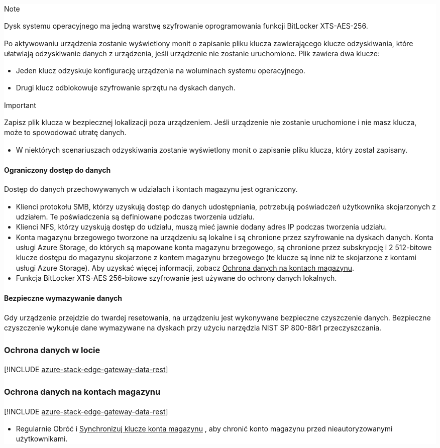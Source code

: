 > [!NOTE]
> Dysk systemu operacyjnego ma jedną warstwę szyfrowanie oprogramowania funkcji BitLocker XTS-AES-256.

Po aktywowaniu urządzenia zostanie wyświetlony monit o zapisanie pliku klucza zawierającego klucze odzyskiwania, które ułatwiają odzyskiwanie danych z urządzenia, jeśli urządzenie nie zostanie uruchomione. Plik zawiera dwa klucze:

- Jeden klucz odzyskuje konfigurację urządzenia na woluminach systemu operacyjnego.

- Drugi klucz odblokowuje szyfrowanie sprzętu na dyskach danych.

> [!IMPORTANT]
> Zapisz plik klucza w bezpiecznej lokalizacji poza urządzeniem. Jeśli urządzenie nie zostanie uruchomione i nie masz klucza, może to spowodować utratę danych.

- W niektórych scenariuszach odzyskiwania zostanie wyświetlony monit o zapisanie pliku klucza, który został zapisany. 


#### <a name="restricted-access-to-data"></a>Ograniczony dostęp do danych

Dostęp do danych przechowywanych w udziałach i kontach magazynu jest ograniczony.

- Klienci protokołu SMB, którzy uzyskują dostęp do danych udostępniania, potrzebują poświadczeń użytkownika skojarzonych z udziałem. Te poświadczenia są definiowane podczas tworzenia udziału.
- Klienci NFS, którzy uzyskują dostęp do udziału, muszą mieć jawnie dodany adres IP podczas tworzenia udziału.
- Konta magazynu brzegowego tworzone na urządzeniu są lokalne i są chronione przez szyfrowanie na dyskach danych. Konta usługi Azure Storage, do których są mapowane konta magazynu brzegowego, są chronione przez subskrypcję i 2 512-bitowe klucze dostępu do magazynu skojarzone z kontem magazynu brzegowego (te klucze są inne niż te skojarzone z kontami usługi Azure Storage). Aby uzyskać więcej informacji, zobacz [Ochrona danych na kontach magazynu](#protect-data-in-storage-accounts).
- Funkcja BitLocker XTS-AES 256-bitowe szyfrowanie jest używane do ochrony danych lokalnych.

#### <a name="secure-data-erasure"></a>Bezpieczne wymazywanie danych

Gdy urządzenie przejdzie do twardej resetowania, na urządzeniu jest wykonywane bezpieczne czyszczenie danych. Bezpieczne czyszczenie wykonuje dane wymazywane na dyskach przy użyciu narzędzia NIST SP 800-88r1 przeczyszczania.

### <a name="protect-data-in-flight"></a>Ochrona danych w locie

[!INCLUDE [azure-stack-edge-gateway-data-rest](../../includes/azure-stack-edge-gateway-data-flight.md)]

### <a name="protect-data-in-storage-accounts"></a>Ochrona danych na kontach magazynu

[!INCLUDE [azure-stack-edge-gateway-data-rest](../../includes/azure-stack-edge-gateway-protect-data-storage-accounts.md)]

- Regularnie Obróć i [Synchronizuj klucze konta magazynu](azure-stack-edge-j-series-manage-storage-accounts.md) , aby chronić konto magazynu przed nieautoryzowanymi użytkownikami.
